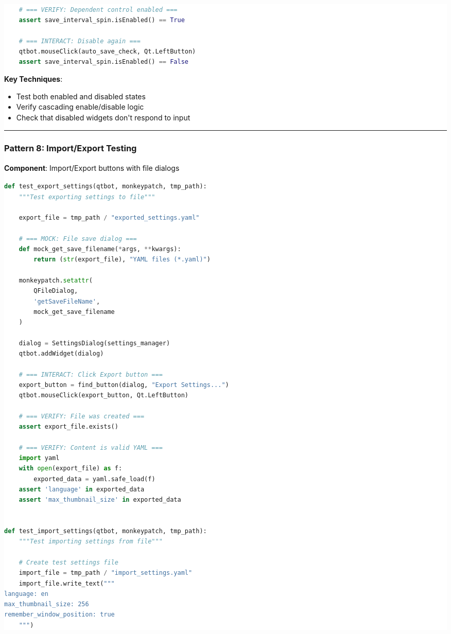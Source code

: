 ```python
    # === VERIFY: Dependent control enabled ===
    assert save_interval_spin.isEnabled() == True

    # === INTERACT: Disable again ===
    qtbot.mouseClick(auto_save_check, Qt.LeftButton)
    assert save_interval_spin.isEnabled() == False
```

**Key Techniques**:
- Test both enabled and disabled states
- Verify cascading enable/disable logic
- Check that disabled widgets don't respond to input

---

### Pattern 8: Import/Export Testing

**Component**: Import/Export buttons with file dialogs

```python
def test_export_settings(qtbot, monkeypatch, tmp_path):
    """Test exporting settings to file"""

    export_file = tmp_path / "exported_settings.yaml"

    # === MOCK: File save dialog ===
    def mock_get_save_filename(*args, **kwargs):
        return (str(export_file), "YAML files (*.yaml)")

    monkeypatch.setattr(
        QFileDialog,
        'getSaveFileName',
        mock_get_save_filename
    )

    dialog = SettingsDialog(settings_manager)
    qtbot.addWidget(dialog)

    # === INTERACT: Click Export button ===
    export_button = find_button(dialog, "Export Settings...")
    qtbot.mouseClick(export_button, Qt.LeftButton)

    # === VERIFY: File was created ===
    assert export_file.exists()

    # === VERIFY: Content is valid YAML ===
    import yaml
    with open(export_file) as f:
        exported_data = yaml.safe_load(f)
    assert 'language' in exported_data
    assert 'max_thumbnail_size' in exported_data


def test_import_settings(qtbot, monkeypatch, tmp_path):
    """Test importing settings from file"""

    # Create test settings file
    import_file = tmp_path / "import_settings.yaml"
    import_file.write_text("""
language: en
max_thumbnail_size: 256
remember_window_position: true
    """)

```